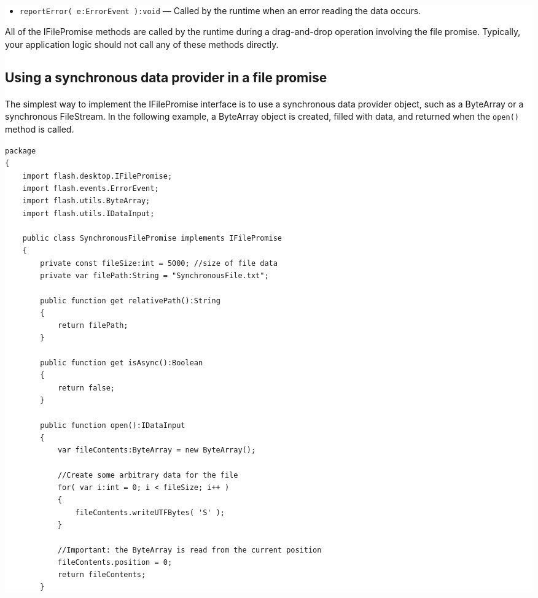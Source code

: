 - `reportError( e:ErrorEvent ):void` — Called by the runtime when an error
  reading the data occurs.

All of the IFilePromise methods are called by the runtime during a drag-and-drop
operation involving the file promise. Typically, your application logic should
not call any of these methods directly.

</div>

<div>

## Using a synchronous data provider in a file promise

<div>

The simplest way to implement the IFilePromise interface is to use a synchronous
data provider object, such as a ByteArray or a synchronous FileStream. In the
following example, a ByteArray object is created, filled with data, and returned
when the `open()` method is called.

    package
    {
    	import flash.desktop.IFilePromise;
    	import flash.events.ErrorEvent;
    	import flash.utils.ByteArray;
    	import flash.utils.IDataInput;

    	public class SynchronousFilePromise implements IFilePromise
    	{
    		private const fileSize:int = 5000; //size of file data
    		private var filePath:String = "SynchronousFile.txt";

    		public function get relativePath():String
    		{
    			return filePath;
    		}

    		public function get isAsync():Boolean
    		{
    			return false;
    		}

    		public function open():IDataInput
    		{
    			var fileContents:ByteArray = new ByteArray();

    			//Create some arbitrary data for the file
    			for( var i:int = 0; i < fileSize; i++ )
    			{
    				fileContents.writeUTFBytes( 'S' );
    			}

    			//Important: the ByteArray is read from the current position
    			fileContents.position = 0;
    			return fileContents;
    		}

